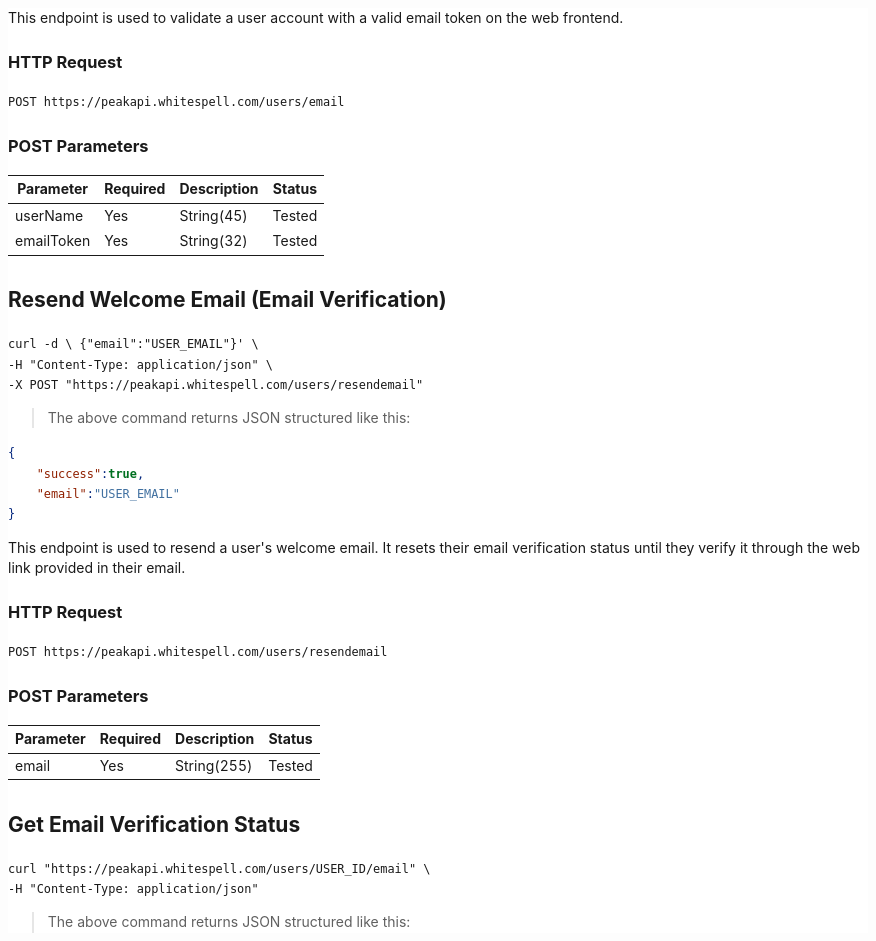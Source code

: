 This endpoint is used to validate a user account with a valid email token on the web frontend.

### HTTP Request

`POST https://peakapi.whitespell.com/users/email`

### POST Parameters

Parameter | Required | Description | Status
--------- | ------- | ----------- | ------
userName | Yes | String(45) | Tested
emailToken | Yes | String(32) | Tested


## Resend Welcome Email (Email Verification)


```shell
curl -d \ {"email":"USER_EMAIL"}' \
-H "Content-Type: application/json" \
-X POST "https://peakapi.whitespell.com/users/resendemail"
```

> The above command returns JSON structured like this:

```json
{
    "success":true,
    "email":"USER_EMAIL"
}
```

This endpoint is used to resend a user's welcome email. It resets their email verification status until they verify it
through the web link provided in their email.

### HTTP Request

`POST https://peakapi.whitespell.com/users/resendemail`

### POST Parameters

Parameter | Required | Description | Status
--------- | ------- | ----------- | ------
email | Yes | String(255) | Tested


## Get Email Verification Status


```shell
curl "https://peakapi.whitespell.com/users/USER_ID/email" \
-H "Content-Type: application/json" 
```

> The above command returns JSON structured like this:
